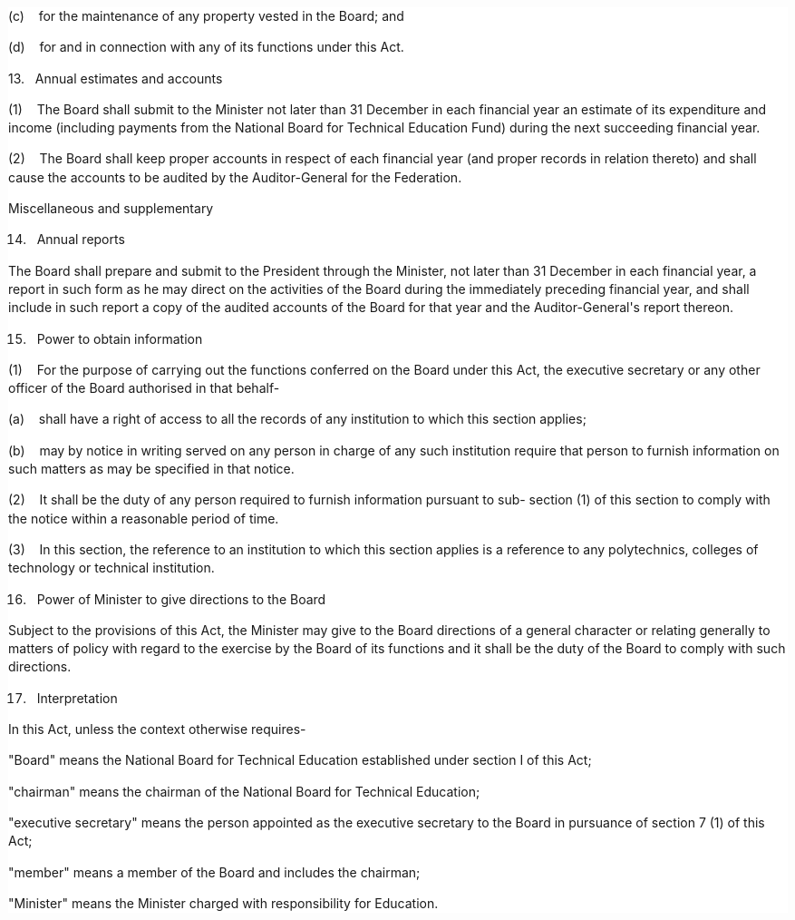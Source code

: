 (c)    for the maintenance of any property vested in the Board; and

(d)    for and in connection with any of its functions under this Act.

13.   Annual estimates and accounts

(1)    The Board shall submit to the Minister not later than 31 December in each financial year an estimate of its expenditure and income (including payments from the National Board for Technical Education Fund) during the next succeeding financial year.

(2)    The Board shall keep proper accounts in respect of each financial year (and proper records in relation thereto) and shall cause the accounts to be audited by the Auditor-General for the Federation.

Miscellaneous and supplementary

14.   Annual reports

The Board shall prepare and submit to the President through the Minister, not later than 31 December in each financial year, a report in such form as he may direct on the activities of the Board during the immediately preceding financial year, and shall include in such report a copy of the audited accounts of the Board for that year and the Auditor-General's report thereon.

15.   Power to obtain information

(1)    For the purpose of carrying out the functions conferred on the Board under this Act, the executive secretary or any other officer of the Board authorised in that behalf-

(a)    shall have a right of access to all the records of any institution to which this section applies;

(b)    may by notice in writing served on any person in charge of any such institution require that person to furnish information on such matters as may be specified in that notice.

(2)    It shall be the duty of any person required to furnish information pursuant to sub- section (1) of this section to comply with the notice within a reasonable period of time.

(3)    In this section, the reference to an institution to which this section applies is a reference to any polytechnics, colleges of technology or technical institution.

16.   Power of Minister to give directions to the Board

Subject to the provisions of this Act, the Minister may give to the Board directions of a general character or relating generally to matters of policy with regard to the exercise by the Board of its functions and it shall be the duty of the Board to comply with such directions.

17.   Interpretation

In this Act, unless the context otherwise requires-

"Board" means the National Board for Technical Education established under section I of this Act;

"chairman" means the chairman of the National Board for Technical Education;

"executive secretary" means the person appointed as the executive secretary to the Board in pursuance of section 7 (1) of this Act;

"member" means a member of the Board and includes the chairman;

"Minister" means the Minister charged with responsibility for Education.
